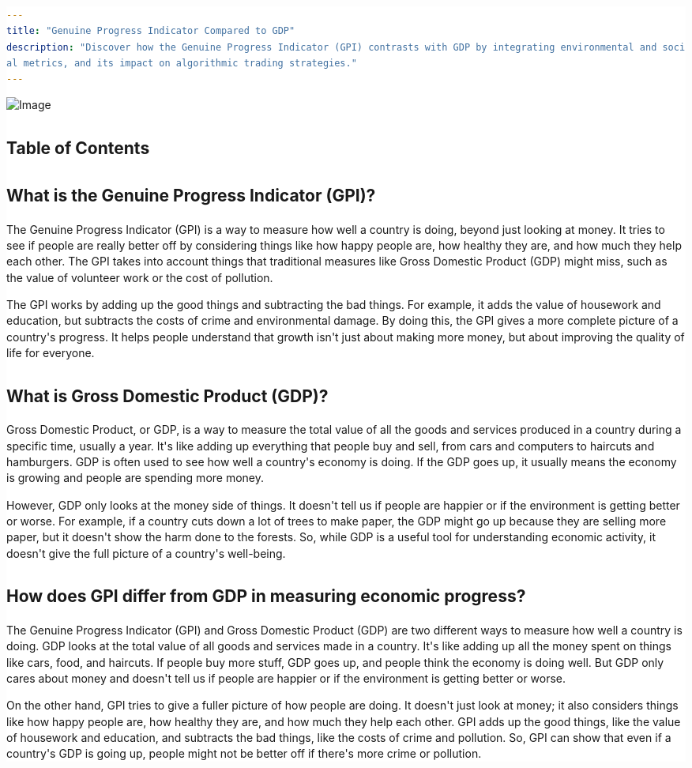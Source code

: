 ```yaml
---
title: "Genuine Progress Indicator Compared to GDP"
description: "Discover how the Genuine Progress Indicator (GPI) contrasts with GDP by integrating environmental and social metrics, and its impact on algorithmic trading strategies."
---
```



![Image](images/1.jpeg)

## Table of Contents

## What is the Genuine Progress Indicator (GPI)?

The Genuine Progress Indicator (GPI) is a way to measure how well a country is doing, beyond just looking at money. It tries to see if people are really better off by considering things like how happy people are, how healthy they are, and how much they help each other. The GPI takes into account things that traditional measures like Gross Domestic Product (GDP) might miss, such as the value of volunteer work or the cost of pollution.

The GPI works by adding up the good things and subtracting the bad things. For example, it adds the value of housework and education, but subtracts the costs of crime and environmental damage. By doing this, the GPI gives a more complete picture of a country's progress. It helps people understand that growth isn't just about making more money, but about improving the quality of life for everyone.

## What is Gross Domestic Product (GDP)?

Gross Domestic Product, or GDP, is a way to measure the total value of all the goods and services produced in a country during a specific time, usually a year. It's like adding up everything that people buy and sell, from cars and computers to haircuts and hamburgers. GDP is often used to see how well a country's economy is doing. If the GDP goes up, it usually means the economy is growing and people are spending more money.

However, GDP only looks at the money side of things. It doesn't tell us if people are happier or if the environment is getting better or worse. For example, if a country cuts down a lot of trees to make paper, the GDP might go up because they are selling more paper, but it doesn't show the harm done to the forests. So, while GDP is a useful tool for understanding economic activity, it doesn't give the full picture of a country's well-being.

## How does GPI differ from GDP in measuring economic progress?

The Genuine Progress Indicator (GPI) and Gross Domestic Product (GDP) are two different ways to measure how well a country is doing. GDP looks at the total value of all goods and services made in a country. It's like adding up all the money spent on things like cars, food, and haircuts. If people buy more stuff, GDP goes up, and people think the economy is doing well. But GDP only cares about money and doesn't tell us if people are happier or if the environment is getting better or worse.

On the other hand, GPI tries to give a fuller picture of how people are doing. It doesn't just look at money; it also considers things like how happy people are, how healthy they are, and how much they help each other. GPI adds up the good things, like the value of housework and education, and subtracts the bad things, like the costs of crime and pollution. So, GPI can show that even if a country's GDP is going up, people might not be better off if there's more crime or pollution.
